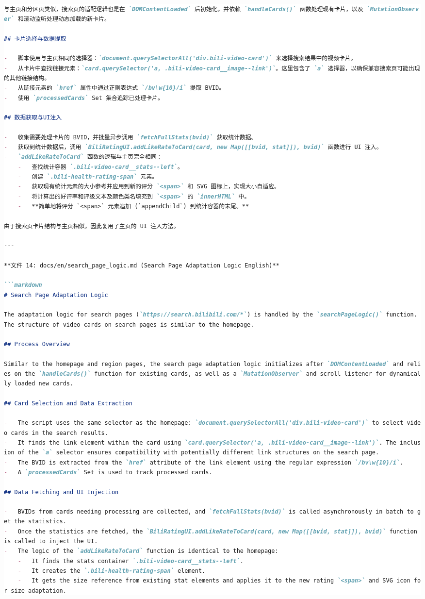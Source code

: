 ```markdown
与主页和分区页类似，搜索页的适配逻辑也是在 `DOMContentLoaded` 后初始化，并依赖 `handleCards()` 函数处理现有卡片，以及 `MutationObserver` 和滚动监听处理动态加载的新卡片。

## 卡片选择与数据提取

-   脚本使用与主页相同的选择器：`document.querySelectorAll('div.bili-video-card')` 来选择搜索结果中的视频卡片。
-   从卡片中查找链接元素：`card.querySelector('a, .bili-video-card__image--link')`。这里包含了 `a` 选择器，以确保兼容搜索页可能出现的其他链接结构。
-   从链接元素的 `href` 属性中通过正则表达式 `/bv\w{10}/i` 提取 BVID。
-   使用 `processedCards` Set 集合追踪已处理卡片。

## 数据获取与UI注入

-   收集需要处理卡片的 BVID，并批量异步调用 `fetchFullStats(bvid)` 获取统计数据。
-   获取到统计数据后，调用 `BiliRatingUI.addLikeRateToCard(card, new Map([[bvid, stat]]), bvid)` 函数进行 UI 注入。
-   `addLikeRateToCard` 函数的逻辑与主页完全相同：
    -   查找统计容器 `.bili-video-card__stats--left`。
    -   创建 `.bili-health-rating-span` 元素。
    -   获取现有统计元素的大小参考并应用到新的评分 `<span>` 和 SVG 图标上，实现大小自适应。
    -   将计算出的好评率和评级文本及颜色类名填充到 `<span>` 的 `innerHTML` 中。
    -   **简单地将评分 `<span>` 元素追加 (`appendChild`) 到统计容器的末尾。**

由于搜索页卡片结构与主页相似，因此复用了主页的 UI 注入方法。

---

**文件 14: docs/en/search_page_logic.md (Search Page Adaptation Logic English)**

```markdown
# Search Page Adaptation Logic

The adaptation logic for search pages (`https://search.bilibili.com/*`) is handled by the `searchPageLogic()` function. The structure of video cards on search pages is similar to the homepage.

## Process Overview

Similar to the homepage and region pages, the search page adaptation logic initializes after `DOMContentLoaded` and relies on the `handleCards()` function for existing cards, as well as a `MutationObserver` and scroll listener for dynamically loaded new cards.

## Card Selection and Data Extraction

-   The script uses the same selector as the homepage: `document.querySelectorAll('div.bili-video-card')` to select video cards in the search results.
-   It finds the link element within the card using `card.querySelector('a, .bili-video-card__image--link')`. The inclusion of the `a` selector ensures compatibility with potentially different link structures on the search page.
-   The BVID is extracted from the `href` attribute of the link element using the regular expression `/bv\w{10}/i`.
-   A `processedCards` Set is used to track processed cards.

## Data Fetching and UI Injection

-   BVIDs from cards needing processing are collected, and `fetchFullStats(bvid)` is called asynchronously in batch to get the statistics.
-   Once the statistics are fetched, the `BiliRatingUI.addLikeRateToCard(card, new Map([[bvid, stat]]), bvid)` function is called to inject the UI.
-   The logic of the `addLikeRateToCard` function is identical to the homepage:
    -   It finds the stats container `.bili-video-card__stats--left`.
    -   It creates the `.bili-health-rating-span` element.
    -   It gets the size reference from existing stat elements and applies it to the new rating `<span>` and SVG icon for size adaptation.
```